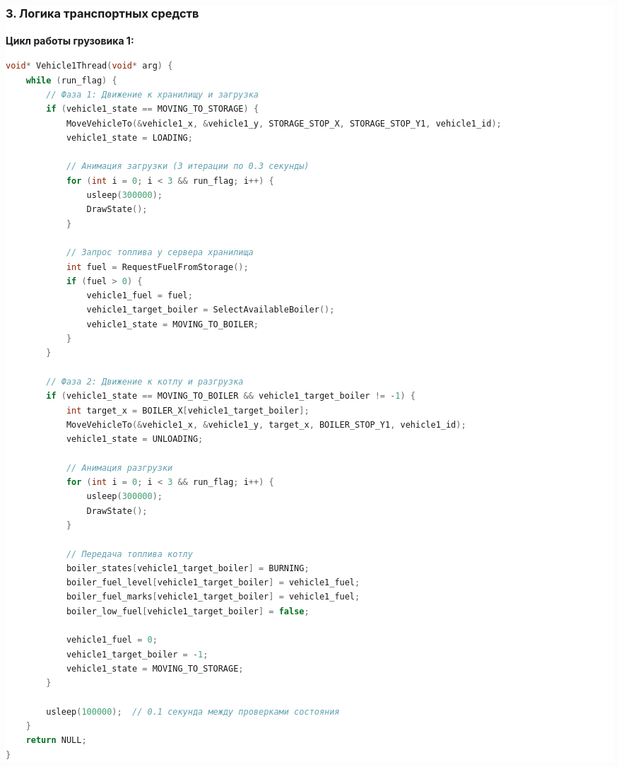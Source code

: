 ### 3. Логика транспортных средств

**Цикл работы грузовика 1:**
```cpp
void* Vehicle1Thread(void* arg) {
    while (run_flag) {
        // Фаза 1: Движение к хранилищу и загрузка
        if (vehicle1_state == MOVING_TO_STORAGE) {
            MoveVehicleTo(&vehicle1_x, &vehicle1_y, STORAGE_STOP_X, STORAGE_STOP_Y1, vehicle1_id);
            vehicle1_state = LOADING;
            
            // Анимация загрузки (3 итерации по 0.3 секунды)
            for (int i = 0; i < 3 && run_flag; i++) {
                usleep(300000);
                DrawState();
            }
            
            // Запрос топлива у сервера хранилища
            int fuel = RequestFuelFromStorage();
            if (fuel > 0) {
                vehicle1_fuel = fuel;
                vehicle1_target_boiler = SelectAvailableBoiler();
                vehicle1_state = MOVING_TO_BOILER;
            }
        }
        
        // Фаза 2: Движение к котлу и разгрузка
        if (vehicle1_state == MOVING_TO_BOILER && vehicle1_target_boiler != -1) {
            int target_x = BOILER_X[vehicle1_target_boiler];
            MoveVehicleTo(&vehicle1_x, &vehicle1_y, target_x, BOILER_STOP_Y1, vehicle1_id);
            vehicle1_state = UNLOADING;
            
            // Анимация разгрузки
            for (int i = 0; i < 3 && run_flag; i++) {
                usleep(300000);
                DrawState();
            }
            
            // Передача топлива котлу
            boiler_states[vehicle1_target_boiler] = BURNING;
            boiler_fuel_level[vehicle1_target_boiler] = vehicle1_fuel;
            boiler_fuel_marks[vehicle1_target_boiler] = vehicle1_fuel;
            boiler_low_fuel[vehicle1_target_boiler] = false;
            
            vehicle1_fuel = 0;
            vehicle1_target_boiler = -1;
            vehicle1_state = MOVING_TO_STORAGE;
        }
        
        usleep(100000);  // 0.1 секунда между проверками состояния
    }
    return NULL;
}
```
